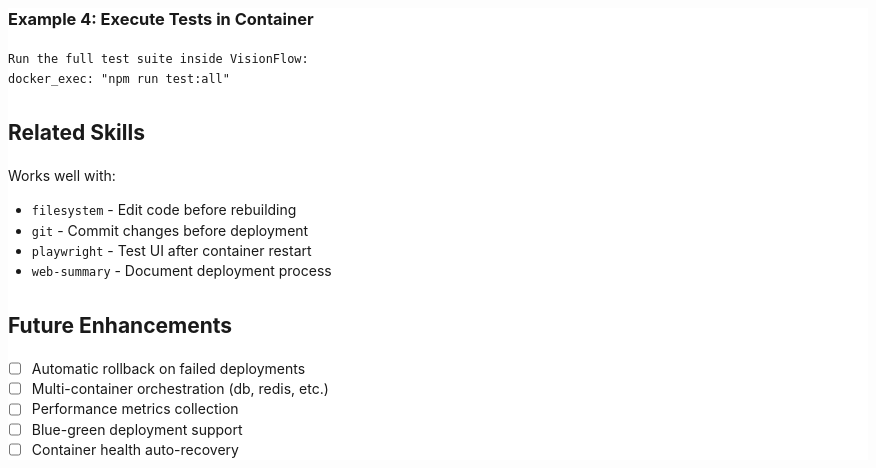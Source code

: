 ### Example 4: Execute Tests in Container
```
Run the full test suite inside VisionFlow:
docker_exec: "npm run test:all"
```

## Related Skills

Works well with:
- `filesystem` - Edit code before rebuilding
- `git` - Commit changes before deployment
- `playwright` - Test UI after container restart
- `web-summary` - Document deployment process

## Future Enhancements

- [ ] Automatic rollback on failed deployments
- [ ] Multi-container orchestration (db, redis, etc.)
- [ ] Performance metrics collection
- [ ] Blue-green deployment support
- [ ] Container health auto-recovery
